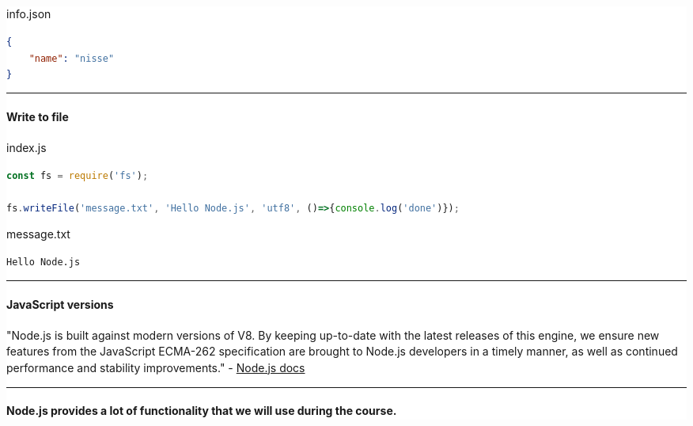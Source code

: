 info.json
```JSON
{
	"name": "nisse"
}
```

---
#### Write to file

index.js
```JavaScript
const fs = require('fs');

fs.writeFile('message.txt', 'Hello Node.js', 'utf8', ()=>{console.log('done')});
```

message.txt
```
Hello Node.js
```

---
#### JavaScript versions
"Node.js is built against modern versions of V8. By keeping up-to-date with the latest releases of this engine, we ensure new features from the JavaScript ECMA-262 specification are brought to Node.js developers in a timely manner, as well as continued performance and stability improvements." - <a href="https://nodejs.org/en/docs/es6/" target="_blank">Node.js docs</a>

---
#### Node.js provides a lot of functionality that we will use during the course.